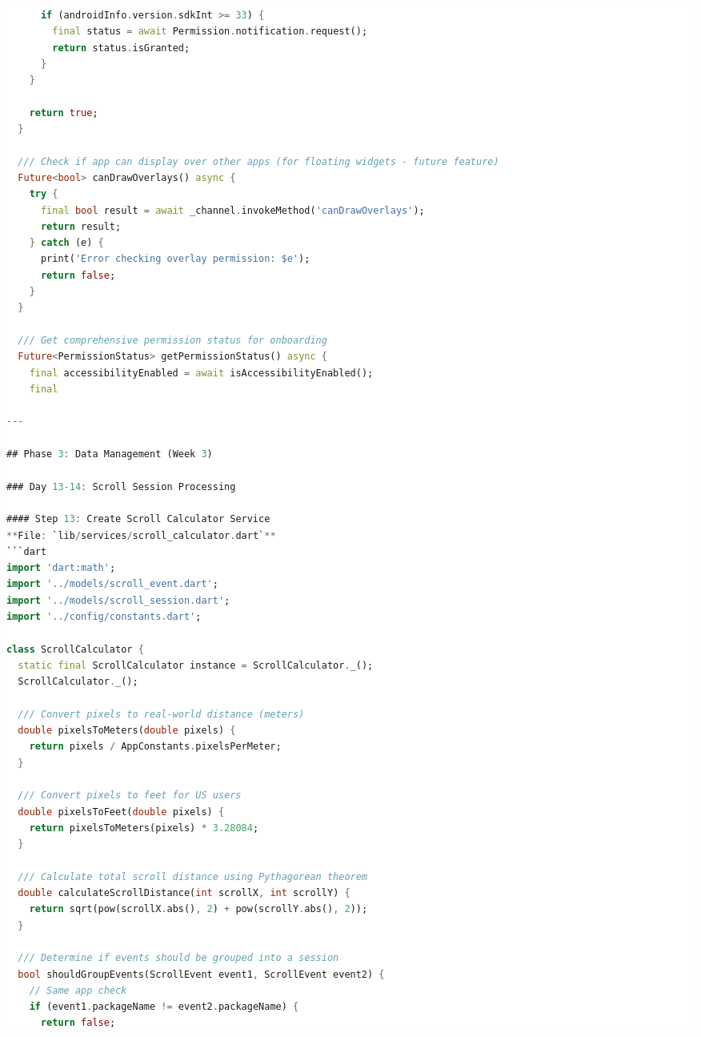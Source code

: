 ```dart
      if (androidInfo.version.sdkInt >= 33) {
        final status = await Permission.notification.request();
        return status.isGranted;
      }
    }
    
    return true;
  }
  
  /// Check if app can display over other apps (for floating widgets - future feature)
  Future<bool> canDrawOverlays() async {
    try {
      final bool result = await _channel.invokeMethod('canDrawOverlays');
      return result;
    } catch (e) {
      print('Error checking overlay permission: $e');
      return false;
    }
  }
  
  /// Get comprehensive permission status for onboarding
  Future<PermissionStatus> getPermissionStatus() async {
    final accessibilityEnabled = await isAccessibilityEnabled();
    final

---

## Phase 3: Data Management (Week 3)

### Day 13-14: Scroll Session Processing

#### Step 13: Create Scroll Calculator Service
**File: `lib/services/scroll_calculator.dart`**
```dart
import 'dart:math';
import '../models/scroll_event.dart';
import '../models/scroll_session.dart';
import '../config/constants.dart';

class ScrollCalculator {
  static final ScrollCalculator instance = ScrollCalculator._();
  ScrollCalculator._();
  
  /// Convert pixels to real-world distance (meters)
  double pixelsToMeters(double pixels) {
    return pixels / AppConstants.pixelsPerMeter;
  }
  
  /// Convert pixels to feet for US users
  double pixelsToFeet(double pixels) {
    return pixelsToMeters(pixels) * 3.28084;
  }
  
  /// Calculate total scroll distance using Pythagorean theorem
  double calculateScrollDistance(int scrollX, int scrollY) {
    return sqrt(pow(scrollX.abs(), 2) + pow(scrollY.abs(), 2));
  }
  
  /// Determine if events should be grouped into a session
  bool shouldGroupEvents(ScrollEvent event1, ScrollEvent event2) {
    // Same app check
    if (event1.packageName != event2.packageName) {
      return false;
```
